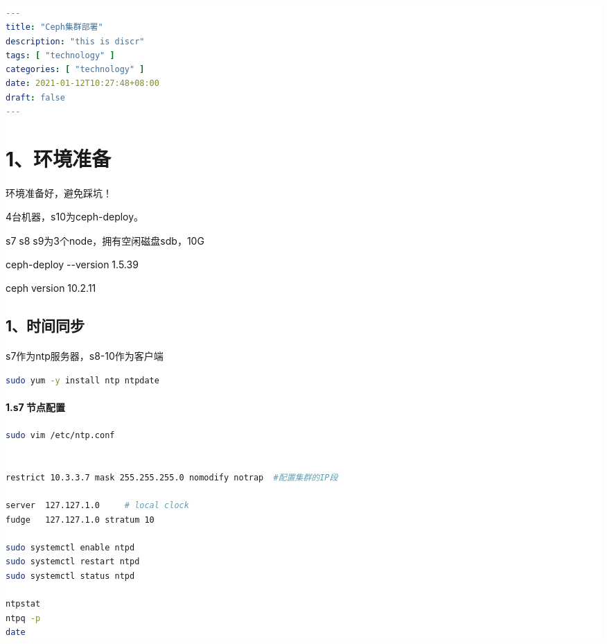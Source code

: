 ```yaml
---
title: "Ceph集群部署"
description: "this is discr"
tags: [ "technology" ]
categories: [ "technology" ]
date: 2021-01-12T10:27:48+08:00
draft: false
---
```






# 1、环境准备

环境准备好，避免踩坑！



4台机器，s10为ceph-deploy。

s7 s8 s9为3个node，拥有空闲磁盘sdb，10G



ceph-deploy --version  1.5.39

ceph version 10.2.11

## 1、时间同步

s7作为ntp服务器，s8-10作为客户端

```bash
sudo yum -y install ntp ntpdate
```

#### 1.s7 节点配置

```bash
sudo vim /etc/ntp.conf


restrict 10.3.3.7 mask 255.255.255.0 nomodify notrap  #配置集群的IP段

server  127.127.1.0     # local clock
fudge   127.127.1.0 stratum 10

sudo systemctl enable ntpd
sudo systemctl restart ntpd
sudo systemctl status ntpd

ntpstat
ntpq -p
date
```
